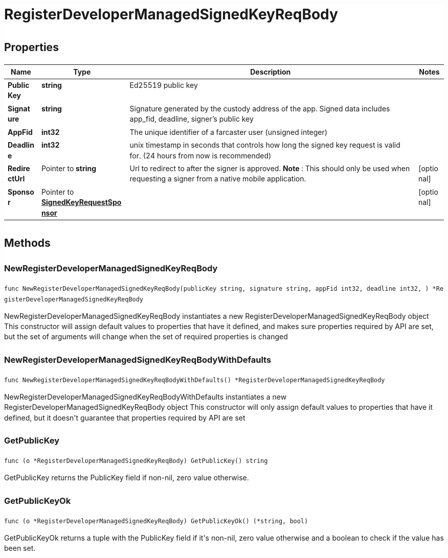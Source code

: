 # RegisterDeveloperManagedSignedKeyReqBody

## Properties

Name | Type | Description | Notes
------------ | ------------- | ------------- | -------------
**PublicKey** | **string** | Ed25519 public key | 
**Signature** | **string** | Signature generated by the custody address of the app. Signed data includes app_fid, deadline, signer’s public key | 
**AppFid** | **int32** | The unique identifier of a farcaster user (unsigned integer) | 
**Deadline** | **int32** | unix timestamp in seconds that controls how long the signed key request is valid for. (24 hours from now is recommended) | 
**RedirectUrl** | Pointer to **string** | Url to redirect to after the signer is approved.  **Note** : This should only be used when requesting a signer from a native mobile application.  | [optional] 
**Sponsor** | Pointer to [**SignedKeyRequestSponsor**](SignedKeyRequestSponsor.md) |  | [optional] 

## Methods

### NewRegisterDeveloperManagedSignedKeyReqBody

`func NewRegisterDeveloperManagedSignedKeyReqBody(publicKey string, signature string, appFid int32, deadline int32, ) *RegisterDeveloperManagedSignedKeyReqBody`

NewRegisterDeveloperManagedSignedKeyReqBody instantiates a new RegisterDeveloperManagedSignedKeyReqBody object
This constructor will assign default values to properties that have it defined,
and makes sure properties required by API are set, but the set of arguments
will change when the set of required properties is changed

### NewRegisterDeveloperManagedSignedKeyReqBodyWithDefaults

`func NewRegisterDeveloperManagedSignedKeyReqBodyWithDefaults() *RegisterDeveloperManagedSignedKeyReqBody`

NewRegisterDeveloperManagedSignedKeyReqBodyWithDefaults instantiates a new RegisterDeveloperManagedSignedKeyReqBody object
This constructor will only assign default values to properties that have it defined,
but it doesn't guarantee that properties required by API are set

### GetPublicKey

`func (o *RegisterDeveloperManagedSignedKeyReqBody) GetPublicKey() string`

GetPublicKey returns the PublicKey field if non-nil, zero value otherwise.

### GetPublicKeyOk

`func (o *RegisterDeveloperManagedSignedKeyReqBody) GetPublicKeyOk() (*string, bool)`

GetPublicKeyOk returns a tuple with the PublicKey field if it's non-nil, zero value otherwise
and a boolean to check if the value has been set.
